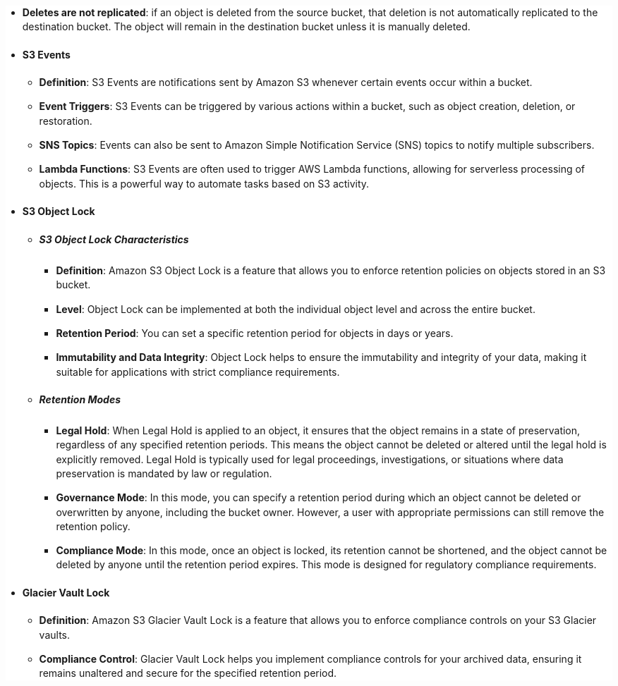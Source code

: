   - **Deletes are not replicated**: if an object is deleted from the source bucket, that deletion is not automatically replicated to the destination bucket. The
  object will remain in the destination bucket unless it is manually deleted.

- #### S3 Events

  - **Definition**: S3 Events are notifications sent by Amazon S3 whenever certain events occur within a bucket.
  
  - **Event Triggers**: S3 Events can be triggered by various actions within a bucket, such as object creation, deletion, or restoration.
  
  - **SNS Topics**: Events can also be sent to Amazon Simple Notification Service (SNS) topics to notify multiple subscribers.
  
  - **Lambda Functions**: S3 Events are often used to trigger AWS Lambda functions, allowing for serverless processing of objects. This is a powerful way
  to automate tasks based on S3 activity.

- #### S3 Object Lock

  - ##### S3 Object Lock Characteristics
  
    - **Definition**: Amazon S3 Object Lock is a feature that allows you to enforce retention policies on objects stored in an S3 bucket.
   
    - **Level**: Object Lock can be implemented at both the individual object level and across the entire bucket.
    
    - **Retention Period**: You can set a specific retention period for objects in days or years.
    
    - **Immutability and Data Integrity**: Object Lock helps to ensure the immutability and integrity of your data, making it suitable for applications
    with strict compliance requirements.
  
  - ##### Retention Modes
 
    - **Legal Hold**: When Legal Hold is applied to an object, it ensures that the object remains in a state of preservation, regardless of any specified
    retention periods. This means the object cannot be deleted or altered until the legal hold is explicitly removed. Legal Hold is typically used for legal
    proceedings, investigations, or situations where data preservation is mandated by law or regulation.
  
    - **Governance Mode**: In this mode, you can specify a retention period during which an object cannot be deleted or overwritten by anyone, including the
    bucket owner. However, a user with appropriate permissions can still remove the retention policy.
    
    - **Compliance Mode**: In this mode, once an object is locked, its retention cannot be shortened, and the object cannot be deleted by anyone until the retention
    period expires. This mode is designed for regulatory compliance requirements.

- #### Glacier Vault Lock

  - **Definition**: Amazon S3 Glacier Vault Lock is a feature that allows you to enforce compliance controls on your S3 Glacier vaults.
  
  - **Compliance Control**: Glacier Vault Lock helps you implement compliance controls for your archived data, ensuring it remains unaltered and secure for the
  specified retention period.
  